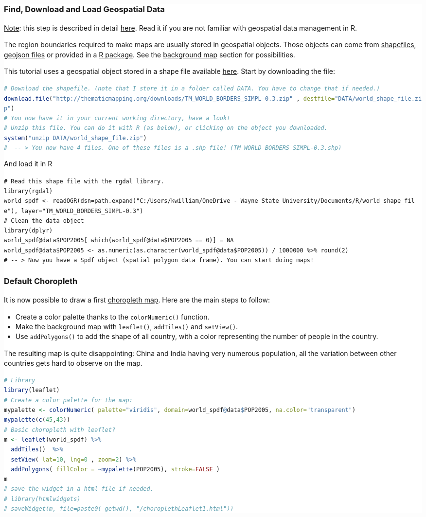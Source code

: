 ### Find, Download and Load Geospatial Data

<u>Note</u>: this step is described in detail [here](https://www.r-graph-gallery.com/168-load-a-shape-file-into-r.html). Read it if you are not familiar with geospatial data management in R.

The region boundaries required to make maps are usually stored in geospatial objects. Those objects can come from [shapefiles](https://www.r-graph-gallery.com/168-load-a-shape-file-into-r.html), [geojson files](https://www.r-graph-gallery.com/325-background-map-from-geojson-format-in-r.html) or provided in a [R package](https://www.r-graph-gallery.com/278-the-maps-library.html). See the [background map](https://www.r-graph-gallery.com/maps.html) section for possibilities.

This tutorial uses a geospatial object stored in a shape file available [here](http://thematicmapping.org/downloads/world_borders.php). Start by downloading the file:

```r
# Download the shapefile. (note that I store it in a folder called DATA. You have to change that if needed.)
download.file("http://thematicmapping.org/downloads/TM_WORLD_BORDERS_SIMPL-0.3.zip" , destfile="DATA/world_shape_file.zip")
# You now have it in your current working directory, have a look!
# Unzip this file. You can do it with R (as below), or clicking on the object you downloaded.
system("unzip DATA/world_shape_file.zip")
#  -- > You now have 4 files. One of these files is a .shp file! (TM_WORLD_BORDERS_SIMPL-0.3.shp)
```

And load it in R

```{r rgdal-world-data-map-html, echo=FALSE, message=FALSE, warning=FALSE}
# Read this shape file with the rgdal library. 
library(rgdal)
world_spdf <- readOGR(dsn=path.expand("C:/Users/kwilliam/OneDrive - Wayne State University/Documents/R/world_shape_file"), layer="TM_WORLD_BORDERS_SIMPL-0.3")
# Clean the data object
library(dplyr)
world_spdf@data$POP2005[ which(world_spdf@data$POP2005 == 0)] = NA
world_spdf@data$POP2005 <- as.numeric(as.character(world_spdf@data$POP2005)) / 1000000 %>% round(2)
# -- > Now you have a Spdf object (spatial polygon data frame). You can start doing maps!
```


### Default Choropleth

It is now possible to draw a first [choropleth map](https://www.r-graph-gallery.com/choropleth-map.html). Here are the main steps to follow:

* Create a color palette thanks to the `colorNumeric()` function.
* Make the background map with `leaflet()`, `addTiles()` and `setView()`.
* Use `addPolygons()` to add the shape of all country, with a color representing the number of people in the country.

The resulting map is quite disappointing: China and India having very numerous population, all the variation between other countries gets hard to observe on the map.

```r
# Library
library(leaflet)
# Create a color palette for the map:
mypalette <- colorNumeric( palette="viridis", domain=world_spdf@data$POP2005, na.color="transparent")
mypalette(c(45,43))
# Basic choropleth with leaflet?
m <- leaflet(world_spdf) %>% 
  addTiles()  %>% 
  setView( lat=10, lng=0 , zoom=2) %>%
  addPolygons( fillColor = ~mypalette(POP2005), stroke=FALSE )
m
# save the widget in a html file if needed.
# library(htmlwidgets)
# saveWidget(m, file=paste0( getwd(), "/choroplethLeaflet1.html"))
```